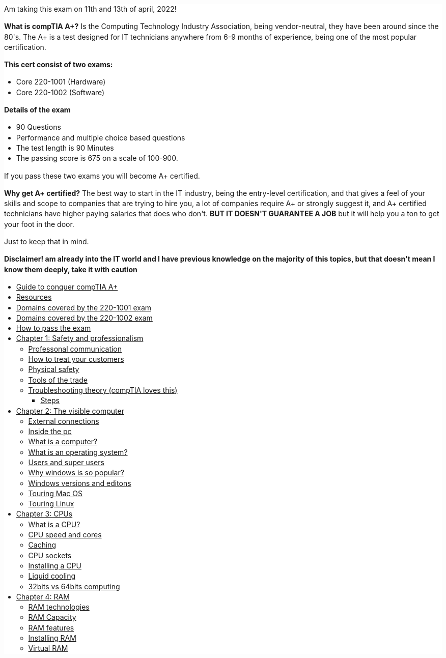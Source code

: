 Am taking this exam on 11th and 13th of april, 2022!

**What is compTIA A+?**
Is the Computing Technology Industry Association, being vendor-neutral, they have been around since the 80's.
The A+ is a test designed for IT technicians anywhere from 6-9 months of experience, being one of the most popular certification.

**This cert consist of two exams:**
- Core 220-1001 (Hardware)
- Core 220-1002 (Software)

**Details of the exam**
- 90 Questions
- Performance and multiple choice based questions
- The test length is 90 Minutes
- The passing score is 675 on a scale of 100-900.

If you pass these two exams you will become A+ certified.

**Why get A+ certified?**
The best way to start in the IT industry, being the entry-level certification, and that gives a feel of your skills and scope to companies that are trying to hire you, a lot of companies require A+ or strongly suggest it, and A+ certified technicians have higher paying salaries that does who don't. **BUT IT DOESN'T GUARANTEE A JOB** but it will help you a ton to get your foot in the door.

Just to keep that in mind.

**Disclaimer! am already into the IT world and I have previous knowledge on the majority of this topics, but that doesn't mean I know them deeply, take it with caution**


- [Guide to conquer compTIA A+](#guide-to-conquer-comptia-a)
- [Resources](#resources)
- [Domains covered by the 220-1001 exam](#domains-covered-by-the-220-1001-exam)
- [Domains covered by the 220-1002 exam](#domains-covered-by-the-220-1002-exam)
- [How to pass the exam](#how-to-pass-the-exam)
- [Chapter 1: Safety and professionalism](#chapter-1-safety-and-professionalism)
	- [Professonal communication](#professonal-communication)
	- [How to treat your customers](#how-to-treat-your-customers)
	- [Physical safety](#physical-safety)
	- [Tools of the trade](#tools-of-the-trade)
	- [Troubleshooting theory (compTIA loves this)](#troubleshooting-theory-comptia-loves-this)
		- [Steps](#steps)
- [Chapter 2: The visible computer](#chapter-2-the-visible-computer)
	- [External connections](#external-connections)
	- [Inside the pc](#inside-the-pc)
	- [What is a computer?](#what-is-a-computer)
	- [What is an operating system?](#what-is-an-operating-system)
	- [Users and super users](#users-and-super-users)
	- [Why windows is so popular?](#why-windows-is-so-popular)
	- [Windows versions and editons](#windows-versions-and-editons)
	- [Touring Mac OS](#touring-mac-os)
	- [Touring Linux](#touring-linux)
- [Chapter 3: CPUs](#chapter-3-cpus)
	- [What is a CPU?](#what-is-a-cpu)
	- [CPU speed and cores](#cpu-speed-and-cores)
	- [Caching](#caching)
	- [CPU sockets](#cpu-sockets)
	- [Installing a CPU](#installing-a-cpu)
	- [Liquid cooling](#liquid-cooling)
	- [32bits vs 64bits computing](#32bits-vs-64bits-computing)
- [Chapter 4: RAM](#chapter-4-ram)
	- [RAM technologies](#ram-technologies)
	- [RAM Capacity](#ram-capacity)
	- [RAM features](#ram-features)
	- [Installing RAM](#installing-ram)
	- [Virtual RAM](#virtual-ram)